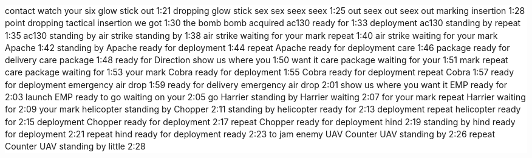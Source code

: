 contact watch your six glow stick out
1:21
dropping glow stick sex sex seex seex
1:25
out seex out seex out marking insertion
1:28
point dropping tactical insertion we got
1:30
the bomb bomb acquired ac130 ready for
1:33
deployment ac130 standing by repeat
1:35
ac130 standing by air strike standing by
1:38
air strike waiting for your mark repeat
1:40
air strike waiting for your mark Apache
1:42
standing by Apache ready for deployment
1:44
repeat Apache ready for deployment care
1:46
package ready for delivery care package
1:48
ready for Direction show us where you
1:50
want it care package waiting for your
1:51
mark repeat care package waiting for
1:53
your mark Cobra ready for deployment
1:55
Cobra ready for deployment repeat Cobra
1:57
ready for deployment emergency air drop
1:59
ready for delivery emergency air drop
2:01
show us where you want it EMP ready for
2:03
launch EMP ready to go waiting on your
2:05
go Harrier standing by Harrier waiting
2:07
for your mark repeat Harrier waiting for
2:09
your mark helicopter standing by Chopper
2:11
standing by helicopter ready for
2:13
deployment repeat helicopter ready for
2:15
deployment Chopper ready for deployment
2:17
repeat Chopper ready for deployment hind
2:19
standing by hind ready for deployment
2:21
repeat hind ready for deployment ready
2:23
to jam enemy UAV Counter UAV standing by
2:26
repeat Counter UAV standing by little
2:28
